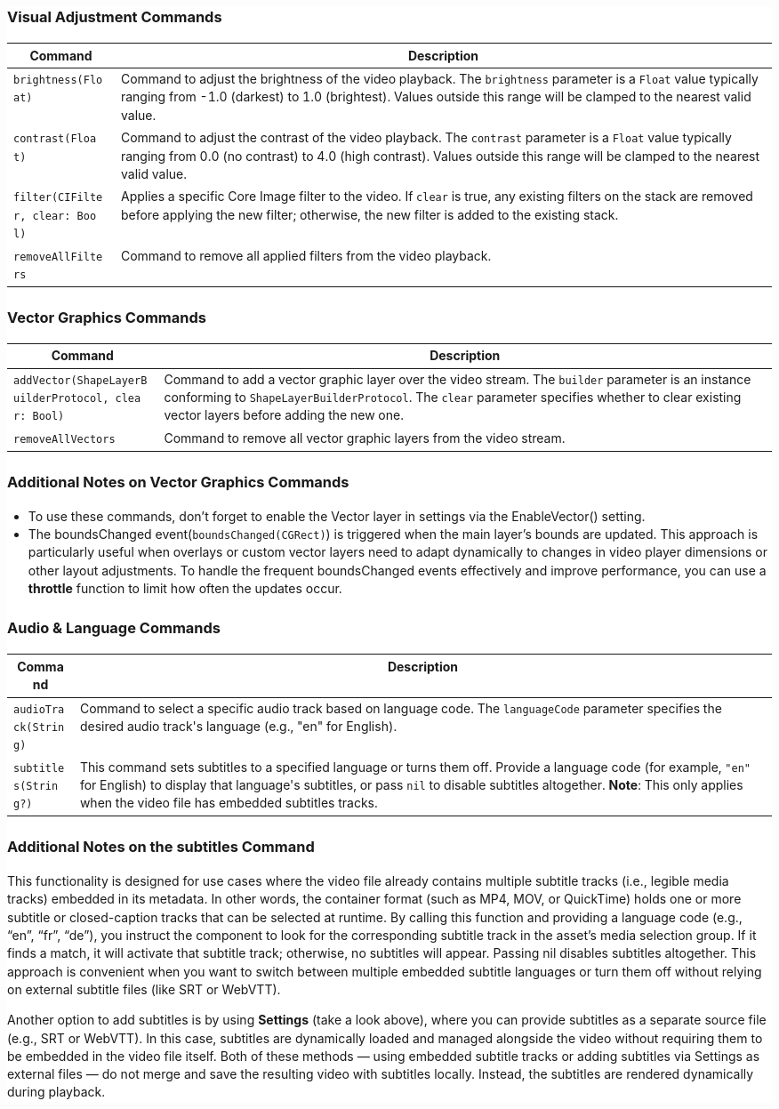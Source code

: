 ### Visual Adjustment Commands

| Command                     | Description                                                                                                                                          |
|-----------------------------|------------------------------------------------------------------------------------------------------------------------------------------------------|
| `brightness(Float)`         | Command to adjust the brightness of the video playback. The `brightness` parameter is a `Float` value typically ranging from -1.0 (darkest) to 1.0 (brightest). Values outside this range will be clamped to the nearest valid value. |
| `contrast(Float)`           | Command to adjust the contrast of the video playback. The `contrast` parameter is a `Float` value typically ranging from 0.0 (no contrast) to 4.0 (high contrast). Values outside this range will be clamped to the nearest valid value. |
| `filter(CIFilter, clear: Bool)` | Applies a specific Core Image filter to the video. If `clear` is true, any existing filters on the stack are removed before applying the new filter; otherwise, the new filter is added to the existing stack. |
| `removeAllFilters`          | Command to remove all applied filters from the video playback.                                                                                        |

### Vector Graphics Commands

| Command                                      | Description                                                                                                                                          |
|----------------------------------------------|------------------------------------------------------------------------------------------------------------------------------------------------------|
| `addVector(ShapeLayerBuilderProtocol, clear: Bool)` | Command to add a vector graphic layer over the video stream. The `builder` parameter is an instance conforming to `ShapeLayerBuilderProtocol`. The `clear` parameter specifies whether to clear existing vector layers before adding the new one.                                                                                                           |
| `removeAllVectors`                           | Command to remove all vector graphic layers from the video stream.                                                                                    |
### Additional Notes on Vector Graphics Commands
- To use these commands, don’t forget to enable the Vector layer in settings via the EnableVector() setting.
- The boundsChanged event(`boundsChanged(CGRect)`) is triggered when the main layer’s bounds are updated. This approach is particularly useful when overlays or custom vector layers need to adapt dynamically to changes in video player dimensions or other layout adjustments. To handle the frequent boundsChanged events effectively and improve performance, you can use a **throttle** function to limit how often the updates occur.


### Audio & Language Commands

| Command                     | Description                                                                                                                                          |
|-----------------------------|------------------------------------------------------------------------------------------------------------------------------------------------------|
| `audioTrack(String)`        | Command to select a specific audio track based on language code. The `languageCode` parameter specifies the desired audio track's language (e.g., "en" for English). |
| `subtitles(String?)` | This command sets subtitles to a specified language or turns them off. Provide a language code (for example, `"en"` for English) to display that language's subtitles, or pass `nil` to disable subtitles altogether. **Note**: This only applies when the video file has embedded subtitles tracks. |

### Additional Notes on the subtitles Command
This functionality is designed for use cases where the video file already contains multiple subtitle tracks (i.e., legible media tracks) embedded in its metadata. In other words, the container format (such as MP4, MOV, or QuickTime) holds one or more subtitle or closed-caption tracks that can be selected at runtime. By calling this function and providing a language code (e.g., “en”, “fr”, “de”), you instruct the component to look for the corresponding subtitle track in the asset’s media selection group. If it finds a match, it will activate that subtitle track; otherwise, no subtitles will appear. Passing nil disables subtitles altogether. This approach is convenient when you want to switch between multiple embedded subtitle languages or turn them off without relying on external subtitle files (like SRT or WebVTT).

Another option to add subtitles is by using **Settings** (take a look above), where you can provide subtitles as a separate source file (e.g., SRT or WebVTT). In this case, subtitles are dynamically loaded and managed alongside the video without requiring them to be embedded in the video file itself. 
Both of these methods — using embedded subtitle tracks or adding subtitles via Settings as external files — do not merge and save the resulting video with subtitles locally. Instead, the subtitles are rendered dynamically during playback.
